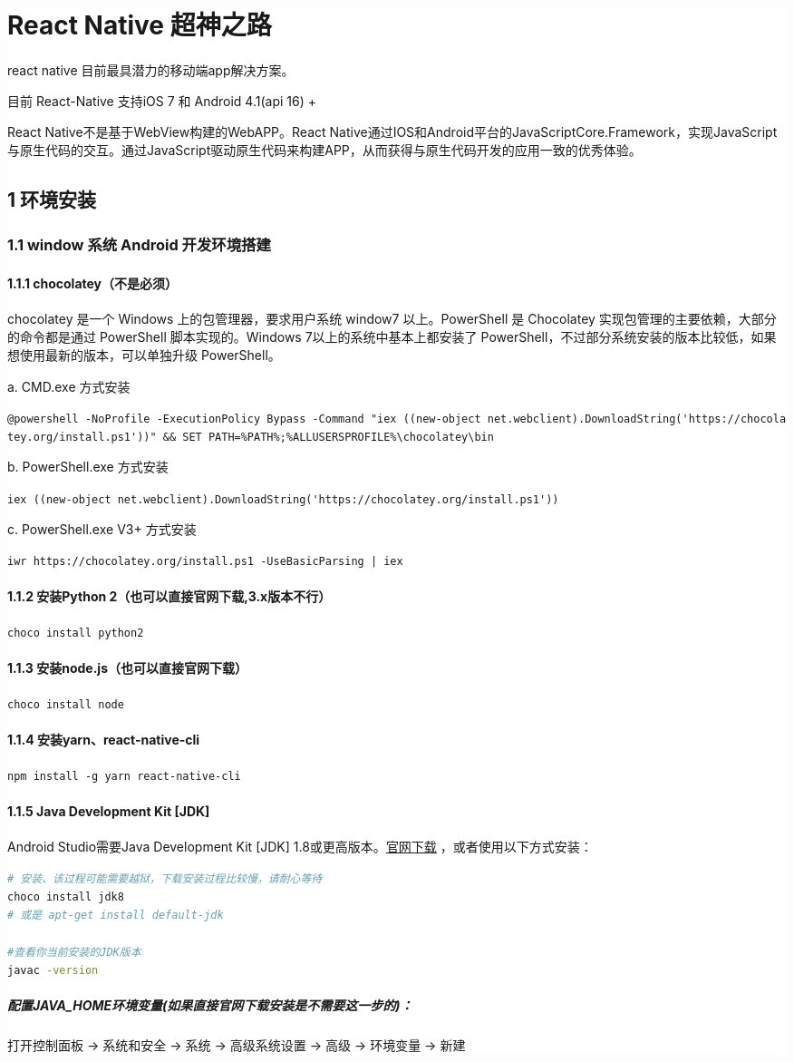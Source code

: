 # React Native 超神之路
react native 目前最具潜力的移动端app解决方案。

目前 React-Native 支持iOS 7 和 Android 4.1(api 16) +

React Native不是基于WebView构建的WebAPP。React Native通过IOS和Android平台的JavaScriptCore.Framework，实现JavaScript与原生代码的交互。通过JavaScript驱动原生代码来构建APP，从而获得与原生代码开发的应用一致的优秀体验。

## 1 环境安装
### 1.1 window 系统 Android 开发环境搭建
#### 1.1.1 chocolatey（不是必须）
chocolatey 是一个 Windows 上的包管理器，要求用户系统 window7 以上。PowerShell 是 Chocolatey 实现包管理的主要依赖，大部分的命令都是通过 PowerShell 脚本实现的。Windows 7以上的系统中基本上都安装了 PowerShell，不过部分系统安装的版本比较低，如果想使用最新的版本，可以单独升级 PowerShell。

a. CMD.exe 方式安装

    @powershell -NoProfile -ExecutionPolicy Bypass -Command "iex ((new-object net.webclient).DownloadString('https://chocolatey.org/install.ps1'))" && SET PATH=%PATH%;%ALLUSERSPROFILE%\chocolatey\bin

b. PowerShell.exe 方式安装

    iex ((new-object net.webclient).DownloadString('https://chocolatey.org/install.ps1'))

c. PowerShell.exe V3+ 方式安装

    iwr https://chocolatey.org/install.ps1 -UseBasicParsing | iex

#### 1.1.2 安装Python 2（也可以直接官网下载,3.x版本不行）

    choco install python2

#### 1.1.3 安装node.js（也可以直接官网下载）

    choco install node

#### 1.1.4 安装yarn、react-native-cli

    npm install -g yarn react-native-cli

#### 1.1.5 Java Development Kit [JDK]
Android Studio需要Java Development Kit [JDK] 1.8或更高版本。[官网下载](http://www.oracle.com/technetwork/java/javase/downloads/index-jsp-138363.html) ，或者使用以下方式安装：

``` bash
# 安装、该过程可能需要越狱，下载安装过程比较慢，请耐心等待
choco install jdk8
# 或是 apt-get install default-jdk

#查看你当前安装的JDK版本
javac -version
```

##### 配置JAVA_HOME环境变量(如果直接官网下载安装是不需要这一步的)：
打开控制面板 -> 系统和安全 -> 系统 -> 高级系统设置 -> 高级 -> 环境变量 -> 新建
